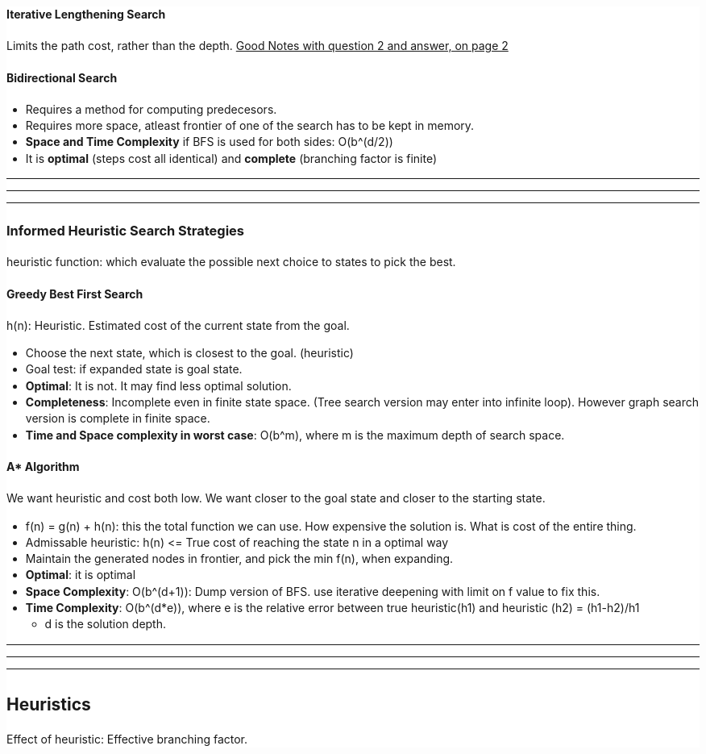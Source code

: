 #### Iterative Lengthening Search
Limits the path cost, rather than the depth.
[Good Notes with question 2 and answer, on page 2](https://www.cs.rochester.edu/~brown/242/answers/04FinalAns.pdf)

#### Bidirectional Search
- Requires a method for computing predecesors. 
- Requires more space, atleast frontier of one of the search has to be kept in memory. 
- **Space and Time Complexity** if BFS is used for both sides: O(b^(d/2))
- It is **optimal** (steps cost all identical) and **complete** (branching factor is finite)


---
---
---

### Informed Heuristic Search Strategies
heuristic function: which evaluate the possible next choice to states to pick the best.

#### Greedy Best First Search
h(n): Heuristic. Estimated cost of the current state from the goal.

- Choose the next state, which is closest to the goal. (heuristic)
- Goal test: if expanded state is goal state.
- **Optimal**: It is not. It may find less optimal solution.
- **Completeness**: Incomplete even in finite state space. (Tree search version may enter into infinite loop). However graph search version is complete in finite space. 
- **Time and Space complexity in worst case**: O(b^m), where m is the maximum depth of search space. 

#### A* Algorithm
We want heuristic and cost both low. We want closer to the goal state and closer to the starting state.
- f(n) = g(n) + h(n): this the total function we can use. How expensive the solution is. What is cost of the entire thing.
- Admissable heuristic: h(n) <= True cost of reaching the state n in a optimal way
- Maintain the generated nodes in frontier, and pick the min f(n), when expanding.
- **Optimal**: it is optimal
- **Space Complexity**: O(b^(d+1)): Dump version of BFS. use iterative deepening with limit on f value to fix this. 
- **Time Complexity**: O(b^(d\*e)), where e is the relative error between true heuristic(h1) and heuristic (h2) = (h1-h2)/h1
  - d is the solution depth.
  

---
---
---
## Heuristics
Effect of heuristic: Effective branching factor.
